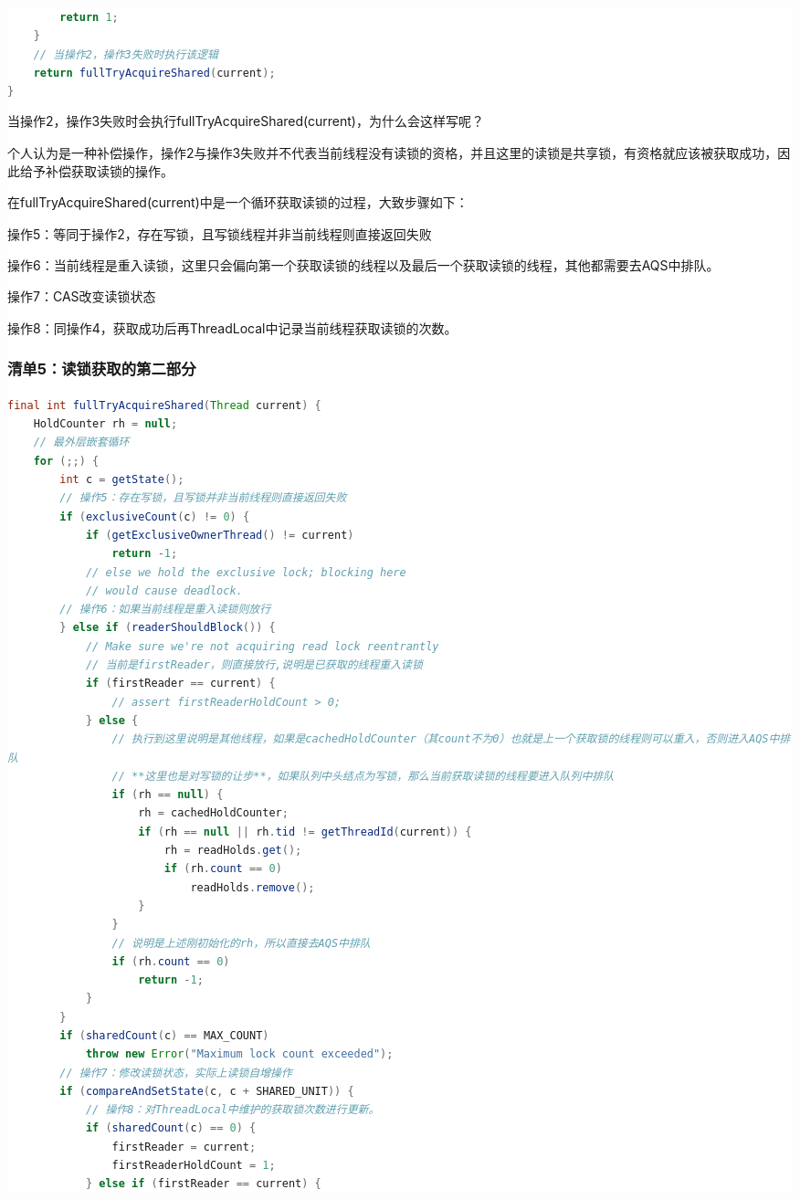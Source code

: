 ```java
        return 1;
    }
    // 当操作2，操作3失败时执行该逻辑
    return fullTryAcquireShared(current);
}
```

当操作2，操作3失败时会执行fullTryAcquireShared(current)，为什么会这样写呢？

个人认为是一种补偿操作，操作2与操作3失败并不代表当前线程没有读锁的资格，并且这里的读锁是共享锁，有资格就应该被获取成功，因此给予补偿获取读锁的操作。

在fullTryAcquireShared(current)中是一个循环获取读锁的过程，大致步骤如下：

操作5：等同于操作2，存在写锁，且写锁线程并非当前线程则直接返回失败

操作6：当前线程是重入读锁，这里只会偏向第一个获取读锁的线程以及最后一个获取读锁的线程，其他都需要去AQS中排队。

操作7：CAS改变读锁状态

操作8：同操作4，获取成功后再ThreadLocal中记录当前线程获取读锁的次数。

### 清单5：读锁获取的第二部分

```java
final int fullTryAcquireShared(Thread current) {
    HoldCounter rh = null;
    // 最外层嵌套循环
    for (;;) {
        int c = getState();
        // 操作5：存在写锁，且写锁并非当前线程则直接返回失败
        if (exclusiveCount(c) != 0) {
            if (getExclusiveOwnerThread() != current)
                return -1;
            // else we hold the exclusive lock; blocking here
            // would cause deadlock.
        // 操作6：如果当前线程是重入读锁则放行
        } else if (readerShouldBlock()) {
            // Make sure we're not acquiring read lock reentrantly
            // 当前是firstReader，则直接放行,说明是已获取的线程重入读锁
            if (firstReader == current) {
                // assert firstReaderHoldCount > 0;
            } else {
                // 执行到这里说明是其他线程，如果是cachedHoldCounter（其count不为0）也就是上一个获取锁的线程则可以重入，否则进入AQS中排队
                // **这里也是对写锁的让步**，如果队列中头结点为写锁，那么当前获取读锁的线程要进入队列中排队
                if (rh == null) {
                    rh = cachedHoldCounter;
                    if (rh == null || rh.tid != getThreadId(current)) {
                        rh = readHolds.get();
                        if (rh.count == 0)
                            readHolds.remove();
                    }
                }
                // 说明是上述刚初始化的rh，所以直接去AQS中排队
                if (rh.count == 0)
                    return -1;
            }
        }
        if (sharedCount(c) == MAX_COUNT)
            throw new Error("Maximum lock count exceeded");
        // 操作7：修改读锁状态，实际上读锁自增操作
        if (compareAndSetState(c, c + SHARED_UNIT)) {
            // 操作8：对ThreadLocal中维护的获取锁次数进行更新。
            if (sharedCount(c) == 0) {
                firstReader = current;
                firstReaderHoldCount = 1;
            } else if (firstReader == current) {
```